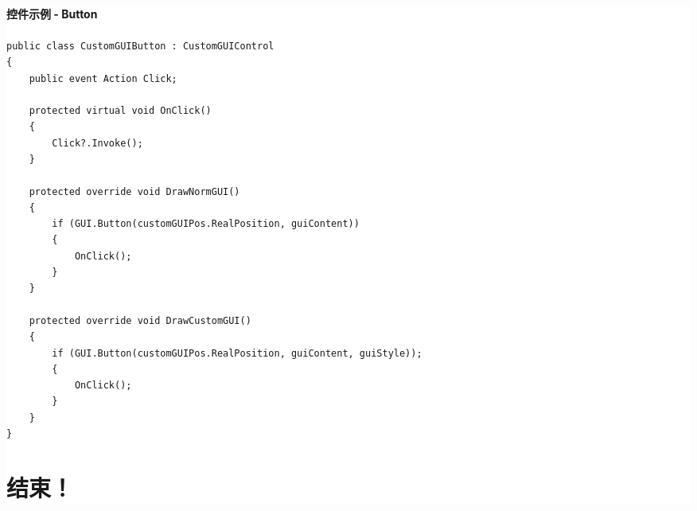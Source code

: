 #### 控件示例 - Button
```c#:line-numbers 
public class CustomGUIButton : CustomGUIControl
{
	public event Action Click;
	
	protected virtual void OnClick()
	{
		Click?.Invoke();
	}
	
	protected override void DrawNormGUI()
	{
		if (GUI.Button(customGUIPos.RealPosition, guiContent))
		{
			OnClick();
		}
	}

	protected override void DrawCustomGUI()
	{
		if (GUI.Button(customGUIPos.RealPosition, guiContent, guiStyle));
		{
			OnClick();
		}
	}
}

```


# 结束！
